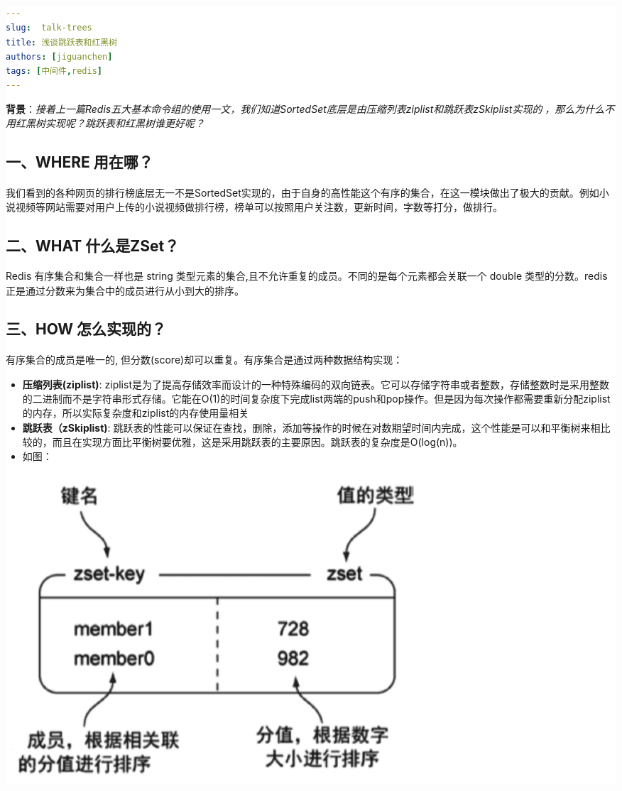 ```yaml
---
slug:  talk-trees
title: 浅谈跳跃表和红黑树
authors: [jiguanchen]
tags: [中间件,redis]
---
```


**背景**：*接着上一篇Redis五大基本命令组的使用一文，我们知道SortedSet底层是由压缩列表ziplist和跳跃表zSkiplist实现的 ，那么为什么不用红黑树实现呢？跳跃表和红黑树谁更好呢？*

## 一、WHERE 用在哪？

我们看到的各种网页的排行榜底层无一不是SortedSet实现的，由于自身的高性能这个有序的集合，在这一模块做出了极大的贡献。例如小说视频等网站需要对用户上传的小说视频做排行榜，榜单可以按照用户关注数，更新时间，字数等打分，做排行。

## 二、WHAT 什么是ZSet？

Redis 有序集合和集合一样也是 string 类型元素的集合,且不允许重复的成员。不同的是每个元素都会关联一个 double 类型的分数。redis 正是通过分数来为集合中的成员进行从小到大的排序。

## 三、HOW 怎么实现的？

有序集合的成员是唯一的, 但分数(score)却可以重复。有序集合是通过两种数据结构实现：

-   **压缩列表(ziplist)**: ziplist是为了提高存储效率而设计的一种特殊编码的双向链表。它可以存储字符串或者整数，存储整数时是采用整数的二进制而不是字符串形式存储。它能在O(1)的时间复杂度下完成list两端的push和pop操作。但是因为每次操作都需要重新分配ziplist的内存，所以实际复杂度和ziplist的内存使用量相关
-   **跳跃表（zSkiplist)**: 跳跃表的性能可以保证在查找，删除，添加等操作的时候在对数期望时间内完成，这个性能是可以和平衡树来相比较的，而且在实现方面比平衡树要优雅，这是采用跳跃表的主要原因。跳跃表的复杂度是O(log(n))。
-   如图：

<img src="img/db-redis-ds-8.png" alt="img" style="zoom:80%;" />
